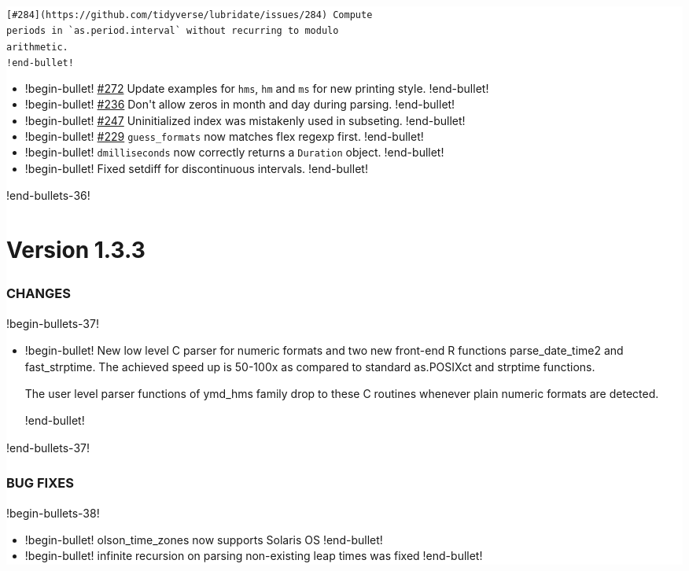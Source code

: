     [#284](https://github.com/tidyverse/lubridate/issues/284) Compute
    periods in `as.period.interval` without recurring to modulo
    arithmetic.
    !end-bullet!
-   !begin-bullet!
    [#272](https://github.com/tidyverse/lubridate/issues/272) Update
    examples for `hms`, `hm` and `ms` for new printing style.
    !end-bullet!
-   !begin-bullet!
    [#236](https://github.com/tidyverse/lubridate/issues/236) Don't
    allow zeros in month and day during parsing.
    !end-bullet!
-   !begin-bullet!
    [#247](https://github.com/tidyverse/lubridate/issues/247)
    Uninitialized index was mistakenly used in subseting.
    !end-bullet!
-   !begin-bullet!
    [#229](https://github.com/tidyverse/lubridate/issues/229)
    `guess_formats` now matches flex regexp first.
    !end-bullet!
-   !begin-bullet!
    `dmilliseconds` now correctly returns a `Duration` object.
    !end-bullet!
-   !begin-bullet!
    Fixed setdiff for discontinuous intervals.
    !end-bullet!

!end-bullets-36!

# Version 1.3.3

### CHANGES

!begin-bullets-37!

-   !begin-bullet!
    New low level C parser for numeric formats and two new front-end R
    functions parse_date_time2 and fast_strptime. The achieved speed up
    is 50-100x as compared to standard as.POSIXct and strptime
    functions.

    The user level parser functions of ymd_hms family drop to these C
    routines whenever plain numeric formats are detected.

    !end-bullet!

!end-bullets-37!

### BUG FIXES

!begin-bullets-38!

-   !begin-bullet!
    olson_time_zones now supports Solaris OS
    !end-bullet!
-   !begin-bullet!
    infinite recursion on parsing non-existing leap times was fixed
    !end-bullet!
